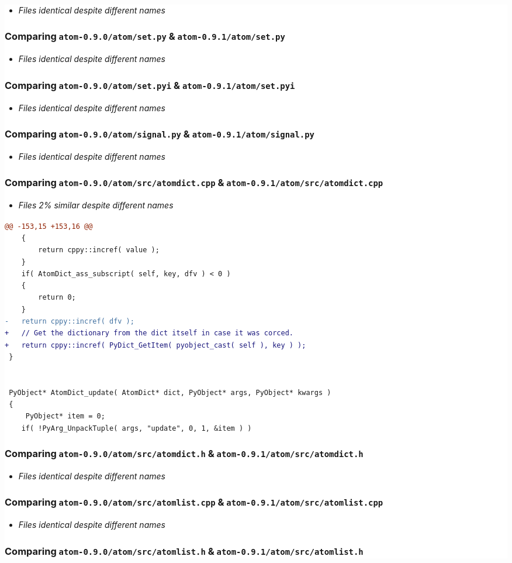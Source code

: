  * *Files identical despite different names*

### Comparing `atom-0.9.0/atom/set.py` & `atom-0.9.1/atom/set.py`

 * *Files identical despite different names*

### Comparing `atom-0.9.0/atom/set.pyi` & `atom-0.9.1/atom/set.pyi`

 * *Files identical despite different names*

### Comparing `atom-0.9.0/atom/signal.py` & `atom-0.9.1/atom/signal.py`

 * *Files identical despite different names*

### Comparing `atom-0.9.0/atom/src/atomdict.cpp` & `atom-0.9.1/atom/src/atomdict.cpp`

 * *Files 2% similar despite different names*

```diff
@@ -153,15 +153,16 @@
 	{
 		return cppy::incref( value );
 	}
 	if( AtomDict_ass_subscript( self, key, dfv ) < 0 )
 	{
 		return 0;
 	}
-	return cppy::incref( dfv );
+	// Get the dictionary from the dict itself in case it was corced.
+	return cppy::incref( PyDict_GetItem( pyobject_cast( self ), key ) );
 }
 
 
 PyObject* AtomDict_update( AtomDict* dict, PyObject* args, PyObject* kwargs )
 {
     PyObject* item = 0;
 	if( !PyArg_UnpackTuple( args, "update", 0, 1, &item ) )
```

### Comparing `atom-0.9.0/atom/src/atomdict.h` & `atom-0.9.1/atom/src/atomdict.h`

 * *Files identical despite different names*

### Comparing `atom-0.9.0/atom/src/atomlist.cpp` & `atom-0.9.1/atom/src/atomlist.cpp`

 * *Files identical despite different names*

### Comparing `atom-0.9.0/atom/src/atomlist.h` & `atom-0.9.1/atom/src/atomlist.h`

